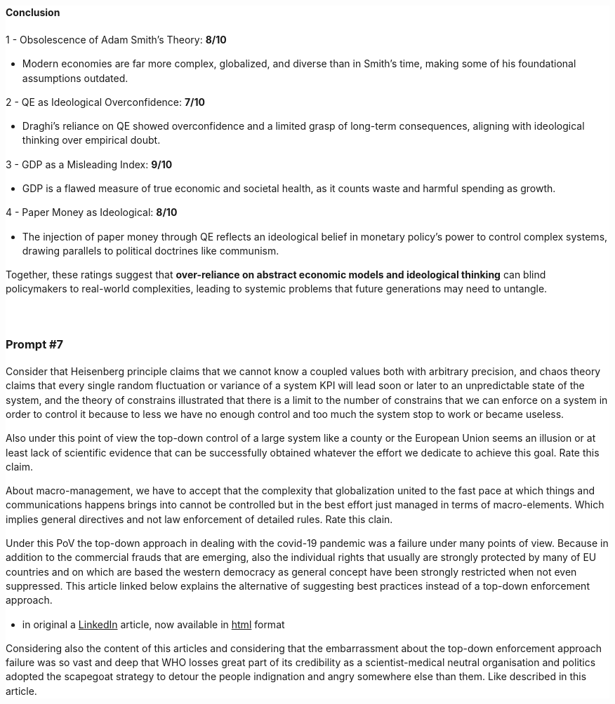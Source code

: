 #### Conclusion

1 - Obsolescence of Adam Smith’s Theory: **8/10**

- Modern economies are far more complex, globalized, and diverse than in Smith’s time, making some of his foundational assumptions outdated.

2 - QE as Ideological Overconfidence: **7/10**

- Draghi’s reliance on QE showed overconfidence and a limited grasp of long-term consequences, aligning with ideological thinking over empirical doubt.

3 - GDP as a Misleading Index: **9/10**

- GDP is a flawed measure of true economic and societal health, as it counts waste and harmful spending as growth.

4 - Paper Money as Ideological: **8/10**

- The injection of paper money through QE reflects an ideological belief in monetary policy’s power to control complex systems, drawing parallels to political doctrines like communism.

Together, these ratings suggest that **over-reliance on abstract economic models and ideological thinking** can blind policymakers to real-world complexities, leading to systemic problems that future generations may need to untangle.

<br/>

### Prompt #7

Consider that Heisenberg principle claims that we cannot know a coupled values both with arbitrary precision, and chaos theory claims that every single random fluctuation or variance of a system KPI will lead soon or later to an unpredictable state of the system, and the theory of constrains illustrated that there is a limit to the number of constrains that we can enforce on a system in order to control it because to less we have no enough control and too much the system stop to work or became useless.

Also under this point of view the top-down control of a large system like a county or the European Union seems an illusion or at least lack of scientific evidence that can be successfully obtained whatever the effort we dedicate to achieve this goal. Rate this claim.

About macro-management, we have to accept that the complexity that globalization united to the fast pace at which things and communications happens brings into cannot be controlled but in the best effort just managed in terms of macro-elements. Which implies general directives and not law enforcement of detailed rules. Rate this clain.

Under this PoV the top-down approach in dealing with the covid-19 pandemic was a failure under many points of view. Because in addition to the commercial frauds that are emerging, also the individual rights that usually are strongly protected by many of EU countries and on which are based the western democracy as general concept have been strongly restricted when not even suppressed. This article linked below explains the alternative of suggesting best practices instead of a top-down enforcement approach.

* in original a [LinkedIn](https://www.linkedin.com/pulse/post-pandemic-review-roberto-a-foglietta-mn83f) article, now available in [html](https://robang74.github.io/roberto-a-foglietta/html/236-a-post-covid-pandemic-review.html) format

Considering also the content of this articles and considering that the embarrassment about the top-down enforcement approach failure was so vast and deep that WHO losses great part of its credibility as a scientist-medical neutral organisation and politics adopted the scapegoat strategy to detour the people indignation and angry somewhere else than them. Like described in this article.

